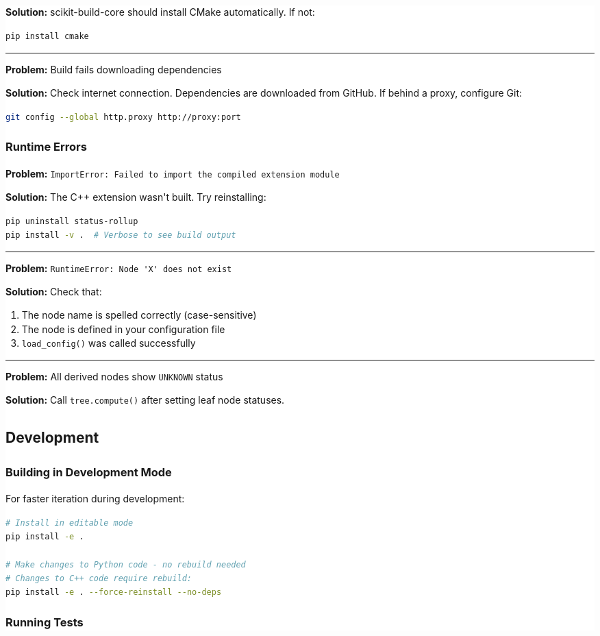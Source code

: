 **Solution:** scikit-build-core should install CMake automatically. If not:
```bash
pip install cmake
```

---

**Problem:** Build fails downloading dependencies

**Solution:** Check internet connection. Dependencies are downloaded from GitHub. If behind a proxy, configure Git:
```bash
git config --global http.proxy http://proxy:port
```

### Runtime Errors

**Problem:** `ImportError: Failed to import the compiled extension module`

**Solution:** The C++ extension wasn't built. Try reinstalling:
```bash
pip uninstall status-rollup
pip install -v .  # Verbose to see build output
```

---

**Problem:** `RuntimeError: Node 'X' does not exist`

**Solution:** Check that:
1. The node name is spelled correctly (case-sensitive)
2. The node is defined in your configuration file
3. `load_config()` was called successfully

---

**Problem:** All derived nodes show `UNKNOWN` status

**Solution:** Call `tree.compute()` after setting leaf node statuses.

## Development

### Building in Development Mode

For faster iteration during development:

```bash
# Install in editable mode
pip install -e .

# Make changes to Python code - no rebuild needed
# Changes to C++ code require rebuild:
pip install -e . --force-reinstall --no-deps
```

### Running Tests
